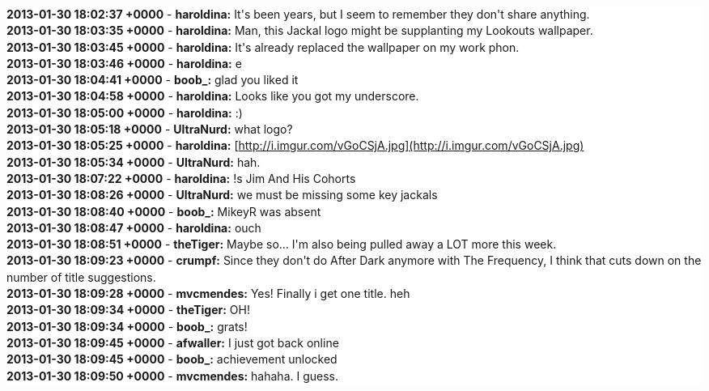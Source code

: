 **2013-01-30 18:02:37 +0000** - **haroldina:** It&apos;s been years, but I seem to remember they don&apos;t share anything.  
**2013-01-30 18:03:35 +0000** - **haroldina:** Man, this Jackal logo might be supplanting my Lookouts wallpaper.  
**2013-01-30 18:03:45 +0000** - **haroldina:** It&apos;s already replaced the wallpaper on my work phon.  
**2013-01-30 18:03:46 +0000** - **haroldina:** e  
**2013-01-30 18:04:41 +0000** - **boob_:** glad you liked it  
**2013-01-30 18:04:58 +0000** - **haroldina:** Looks like you got my underscore.  
**2013-01-30 18:05:00 +0000** - **haroldina:** :)  
**2013-01-30 18:05:18 +0000** - **UltraNurd:** what logo?  
**2013-01-30 18:05:25 +0000** - **haroldina:** [http://i.imgur.com/vGoCSjA.jpg](http://i.imgur.com/vGoCSjA.jpg)  
**2013-01-30 18:05:34 +0000** - **UltraNurd:** hah.  
**2013-01-30 18:07:22 +0000** - **haroldina:** !s Jim And His Cohorts  
**2013-01-30 18:08:26 +0000** - **UltraNurd:** we must be missing some key jackals  
**2013-01-30 18:08:40 +0000** - **boob_:** MikeyR was absent  
**2013-01-30 18:08:47 +0000** - **haroldina:** ouch  
**2013-01-30 18:08:51 +0000** - **theTiger:** Maybe so&hellip; I&apos;m also being pulled away a LOT more this week.  
**2013-01-30 18:09:23 +0000** - **crumpf:** Since they don&apos;t do After Dark anymore with The Frequency, I think that cuts down on the number of title suggestions.  
**2013-01-30 18:09:28 +0000** - **mvcmendes:** Yes! Finally i get one title. heh  
**2013-01-30 18:09:34 +0000** - **theTiger:** OH!  
**2013-01-30 18:09:34 +0000** - **boob_:** grats!  
**2013-01-30 18:09:45 +0000** - **afwaller:** I just got back online  
**2013-01-30 18:09:45 +0000** - **boob_:** achievement unlocked  
**2013-01-30 18:09:50 +0000** - **mvcmendes:** hahaha. I guess.  

